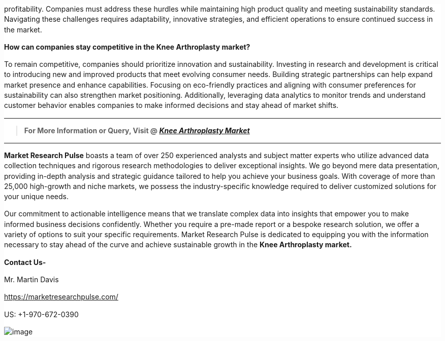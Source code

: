 profitability. Companies must address these hurdles while maintaining high product quality and meeting sustainability standards. Navigating these challenges requires adaptability, innovative strategies, and efficient operations to ensure continued success in the market.</p><p><strong>How can companies stay competitive in the Knee Arthroplasty market?</strong></p><p>To remain competitive, companies should prioritize innovation and sustainability. Investing in research and development is critical to introducing new and improved products that meet evolving consumer needs. Building strategic partnerships can help expand market presence and enhance capabilities. Focusing on eco-friendly practices and aligning with consumer preferences for sustainability can also strengthen market positioning. Additionally, leveraging data analytics to monitor trends and understand customer behavior enables companies to make informed decisions and stay ahead of market shifts.</p><hr /><blockquote><p><strong>For More Information or Query, Visit @&nbsp;<em><a href="https://marketresearchpulse.com/report/146656/knee-arthroplasty-market?utm_source=Linkedin&utm_medium=0116">Knee Arthroplasty Market</a></em></strong></p></blockquote><hr /><p><strong>Market Research Pulse</strong> boasts a team of over 250 experienced analysts and subject matter experts who utilize advanced data collection techniques and rigorous research methodologies to deliver exceptional insights. We go beyond mere data presentation, providing in-depth analysis and strategic guidance tailored to help you achieve your business goals. With coverage of more than 25,000 high-growth and niche markets, we possess the industry-specific knowledge required to deliver customized solutions for your unique needs.</p><p>Our commitment to actionable intelligence means that we translate complex data into insights that empower you to make informed business decisions confidently. Whether you require a pre-made report or a bespoke research solution, we offer a variety of options to suit your specific requirements. Market Research Pulse is dedicated to equipping you with the information necessary to stay ahead of the curve and achieve sustainable growth in the <strong>Knee Arthroplasty market.</strong></p><p><strong>Contact Us-</strong></p><p>Mr. Martin Davis</p><p>https://marketresearchpulse.com/</p><p>US: +1-970-672-0390</p>
![image](https://github.com/user-attachments/assets/01e6f0a9-4732-4c94-a8fc-bbc66d886edd)

